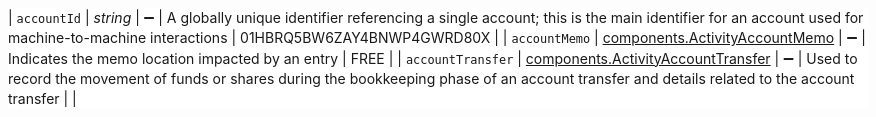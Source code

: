 | `accountId`                                                                                                                                                                                                                                                                                                                           | *string*                                                                                                                                                                                                                                                                                                                              | :heavy_minus_sign:                                                                                                                                                                                                                                                                                                                    | A globally unique identifier referencing a single account; this is the main identifier for an account used for machine-to-machine interactions                                                                                                                                                                                        | 01HBRQ5BW6ZAY4BNWP4GWRD80X                                                                                                                                                                                                                                                                                                            |
| `accountMemo`                                                                                                                                                                                                                                                                                                                         | [components.ActivityAccountMemo](../../models/components/activityaccountmemo.md)                                                                                                                                                                                                                                                      | :heavy_minus_sign:                                                                                                                                                                                                                                                                                                                    | Indicates the memo location impacted by an entry                                                                                                                                                                                                                                                                                      | FREE                                                                                                                                                                                                                                                                                                                                  |
| `accountTransfer`                                                                                                                                                                                                                                                                                                                     | [components.ActivityAccountTransfer](../../models/components/activityaccounttransfer.md)                                                                                                                                                                                                                                              | :heavy_minus_sign:                                                                                                                                                                                                                                                                                                                    | Used to record the movement of funds or shares during the bookkeeping phase of an account transfer and details related to the account transfer                                                                                                                                                                                        |                                                                                                                                                                                                                                                                                                                                       |